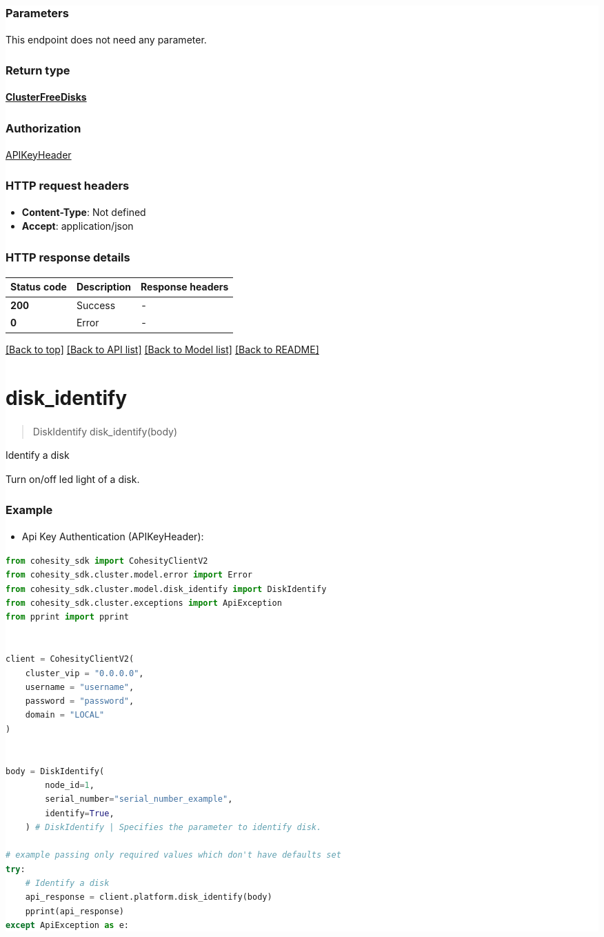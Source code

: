 
### Parameters
This endpoint does not need any parameter.

### Return type

[**ClusterFreeDisks**](ClusterFreeDisks.md)

### Authorization

[APIKeyHeader](../README.md#APIKeyHeader)

### HTTP request headers

 - **Content-Type**: Not defined
 - **Accept**: application/json


### HTTP response details
| Status code | Description | Response headers |
|-------------|-------------|------------------|
**200** | Success |  -  |
**0** | Error |  -  |

[[Back to top]](#) [[Back to API list]](../README.md#documentation-for-api-endpoints) [[Back to Model list]](../README.md#documentation-for-models) [[Back to README]](../README.md)

# **disk_identify**
> DiskIdentify disk_identify(body)

Identify a disk

Turn on/off led light of a disk.

### Example

* Api Key Authentication (APIKeyHeader):
```python
from cohesity_sdk import CohesityClientV2
from cohesity_sdk.cluster.model.error import Error
from cohesity_sdk.cluster.model.disk_identify import DiskIdentify
from cohesity_sdk.cluster.exceptions import ApiException
from pprint import pprint


client = CohesityClientV2(
	cluster_vip = "0.0.0.0",
	username = "username",
	password = "password",
	domain = "LOCAL"
)


body = DiskIdentify(
        node_id=1,
        serial_number="serial_number_example",
        identify=True,
    ) # DiskIdentify | Specifies the parameter to identify disk.

# example passing only required values which don't have defaults set
try:
	# Identify a disk
	api_response = client.platform.disk_identify(body)
	pprint(api_response)
except ApiException as e:
```